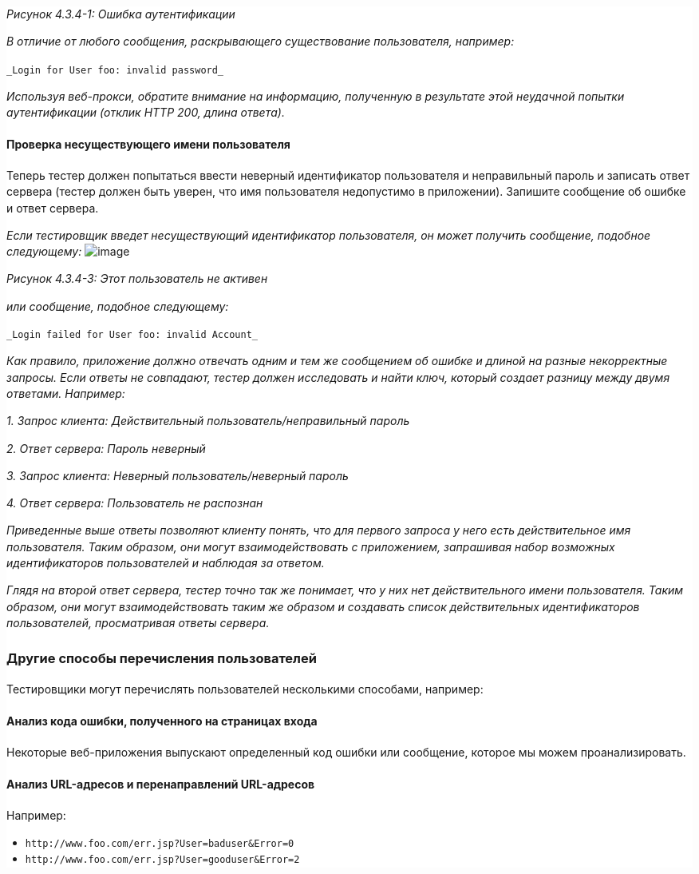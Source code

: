 _Рисунок 4.3.4-1: Ошибка аутентификации_

_В отличие от любого сообщения, раскрывающего существование пользователя, например:_

`_Login for User foo: invalid password_`

_Используя веб-прокси, обратите внимание на информацию, полученную в результате этой неудачной попытки аутентификации (отклик HTTP 200, длина ответа)._

#### Проверка несуществующего имени пользователя 

Теперь тестер должен попытаться ввести неверный идентификатор пользователя и неправильный пароль и записать ответ сервера (тестер должен быть уверен, что имя пользователя недопустимо в приложении). Запишите сообщение об ошибке и ответ сервера. 

_Если тестировщик введет несуществующий идентификатор пользователя, он может получить сообщение, подобное следующему:_
![image](https://owasp.org/www-project-web-security-testing-guide/stable/4-Web_Application_Security_Testing/03-Identity_Management_Testing/images/Userisnotactive.png)

_Рисунок 4.3.4-3: Этот пользователь не активен_

_или сообщение, подобное следующему:_

`_Login failed for User foo: invalid Account_`

_Как правило, приложение должно отвечать одним и тем же сообщением об ошибке и длиной на разные некорректные запросы. Если ответы не совпадают, тестер должен исследовать и найти ключ, который создает разницу между двумя ответами. Например:_

_1. Запрос клиента: Действительный пользователь/неправильный пароль_

_2. Ответ сервера: Пароль неверный_

_3. Запрос клиента: Неверный пользователь/неверный пароль_

_4. Ответ сервера: Пользователь не распознан_

_Приведенные выше ответы позволяют клиенту понять, что для первого запроса у него есть действительное имя пользователя. Таким образом, они могут взаимодействовать с приложением, запрашивая набор возможных идентификаторов пользователей и наблюдая за ответом._

_Глядя на второй ответ сервера, тестер точно так же понимает, что у них нет действительного имени пользователя. Таким образом, они могут взаимодействовать таким же образом и создавать список действительных идентификаторов пользователей, просматривая ответы сервера._

### Другие способы перечисления пользователей 

Тестировщики могут перечислять пользователей несколькими способами, например: 

#### Анализ кода ошибки, полученного на страницах входа 

Некоторые веб-приложения выпускают определенный код ошибки или сообщение, которое мы можем проанализировать. 

#### Анализ URL-адресов и перенаправлений URL-адресов

Например:
- `http://www.foo.com/err.jsp?User=baduser&Error=0`
- `http://www.foo.com/err.jsp?User=gooduser&Error=2`

